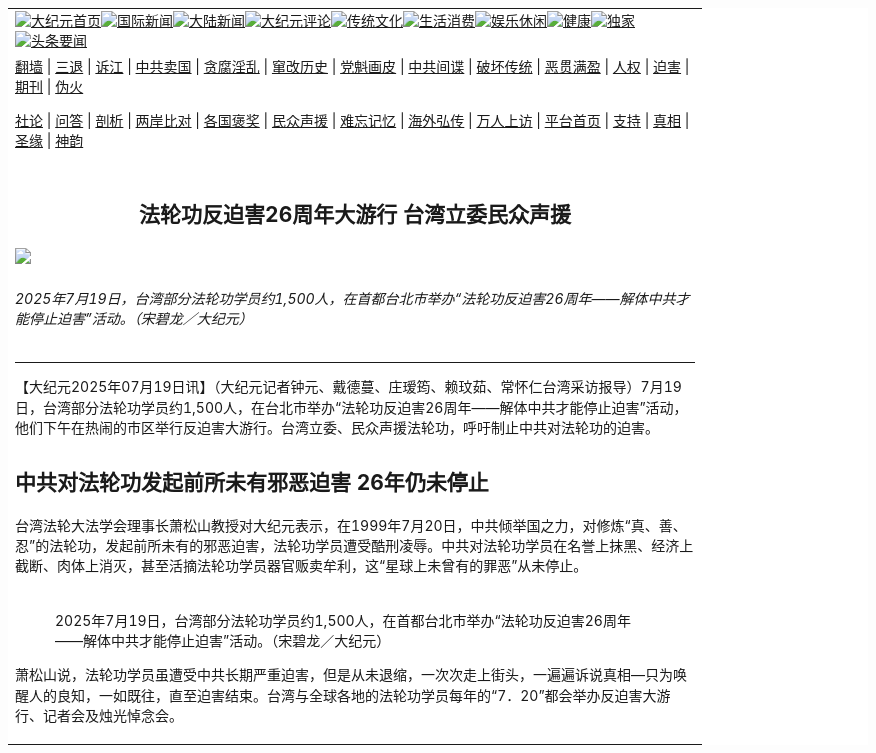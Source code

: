 <a name="1" id="1" target="_blank"></a><span id="1"></span>
<table align=center border="0"><tr><td colspan="2" VALIGN=TOP><a href="https://github.com/1992513/djy/blob/master/gb/nf1351518.md#1"><img src="https://raw.githubusercontent.com/1992513/www/master/t/djy/1.jpg" title="大纪元首页" alt="大纪元首页"></a><a href="https://github.com/1992513/djy/blob/master/gb/n24hr.md#1"><img src="https://raw.githubusercontent.com/1992513/www/master/t/djy/3.jpg" title="国际新闻" alt="国际新闻"></a><a href="https://github.com/1992513/djy/blob/master/gb/nsc413.md#1"><img src="https://raw.githubusercontent.com/1992513/www/master/t/djy/4.jpg" title="大陆新闻" alt="大陆新闻"></a><a href="https://github.com/1992513/djy/blob/master/gb/news392.md#1"><img src="https://raw.githubusercontent.com/1992513/www/master/t/djy/5.jpg" title="大纪元评论" alt="大纪元评论"></a><a href="https://github.com/1992513/djy/blob/master/gb/news2007.md#1"><img src="https://raw.githubusercontent.com/1992513/www/master/t/djy/6.jpg" title="传统文化" alt="传统文化"></a><a href="https://github.com/1992513/djy/blob/master/gb/news2008.md#1"><img src="https://raw.githubusercontent.com/1992513/www/master/t/djy/7.jpg" title="生活消费" alt="生活消费"></a><a href="https://github.com/1992513/djy/blob/master/gb/ncyule.md#1"><img src="https://raw.githubusercontent.com/1992513/www/master/t/djy/8.jpg" title="娱乐休闲" alt="娱乐休闲"></a><a href="https://github.com/1992513/djy/blob/master/gb/nsc1002.md#1"><img src="https://raw.githubusercontent.com/1992513/www/master/t/djy/9.jpg" title="健康" alt="健康"></a><a href="https://github.com/1992513/djy/blob/master/gb/nf6092.md#1"><img src="https://raw.githubusercontent.com/1992513/www/master/t/djy/10a.jpg" title="独家" alt="独家"></a><a href="https://github.com/1992513/djy/blob/master/gb/nf4514.md#1"><img src="https://raw.githubusercontent.com/1992513/www/master/t/djy/12a.jpg" title="头条要闻" alt="头条要闻"></a></td></tr>
<tr><td colspan="2" VALIGN=TOP><a target="_blank" href="https://github.com/1992513/www/blob/master/README.md?zsrh#1">翻墙</a> | <a target="_blank" href="https://github.com/1992513/djy/blob/master/gb/nf5657.md#1">三退</a> | <a target="_blank" href="https://github.com/1992513/djy/blob/master/gb/nf6124.md#1">诉江</a> | <a target="_blank" href="https://github.com/1992513/djy/blob/master/gb/nf1176117.md#1">中共卖国</a> | <a target="_blank" href="https://github.com/1992513/djy/blob/master/gb/nf5773.md#1">贪腐淫乱</a> | <a target="_blank" href="https://github.com/1992513/djy/blob/master/gb/nf1176115.md#1">窜改历史</a> | <a target="_blank" href="https://github.com/1992513/djy/blob/master/gb/nf1176107.md#1">党魁画皮</a> | <a target="_blank" href="https://github.com/1992513/djy/blob/master/gb/nf1320400.md#1">中共间谍</a> | <a target="_blank" href="https://github.com/1992513/djy/blob/master/gb/nf1176114.md#1">破坏传统</a> | <a target="_blank" href="https://github.com/1992513/ntdtv/blob/master/gb/prog447_1.md#1">恶贯满盈</a> | <a target="_blank" href="https://github.com/1992513/djy/blob/master/gb/ncid278.md#1">人权</a> | <a target="_blank" href="https://github.com/1992513/djy/blob/master/gb/nf1176111.md#1">迫害</a> | <a target="_blank" href="https://gitlab.com/szzdlab/mh-qikan/blob/master/README.md#1">期刊</a> | <a target="_blank" href="https://github.com/1992513/djy/blob/master/gb/nf5562.md#1">伪火</a></p><p><a target="_blank" href="https://github.com/1992513/djy/blob/master/gb/9p.md#1">社论</a> | <a target="_blank" href="https://github.com/1992513/djy/blob/master/gb/nf4378.md#1">问答</a> | <a target="_blank" href="https://github.com/1992513/djy/blob/master/gb/nf5792.md#1">剖析</a> | <a target="_blank" href="https://github.com/1992513/djy/blob/master/gb/nf5735.md#1">两岸比对</a> | <a target="_blank" href="https://github.com/1992513/djy/blob/master/gb/nf6119.md#1">各国褒奖</a> | <a target="_blank" href="https://github.com/1992513/djy/blob/master/gb/nf6120.md#1">民众声援</a> | <a target="_blank" href="https://github.com/1992513/djy/blob/master/gb/nf1188594.md#1">难忘记忆</a> | <a target="_blank" href="https://github.com/1992513/djy/blob/master/gb/nf3180.md#1">海外弘传</a> | <a target="_blank" href="https://github.com/1992513/djy/blob/master/gb/nf5410.md#1">万人上访</a> | <a target="_blank" href="https://github.com/1992513/www/blob/master/README.md?zsrh#1">平台首页</a> | <a target="_blank" href="https://github.com/1992513/djy/blob/master/gb/nf4386.md#1">支持</a> | <a target="_blank" href="https://github.com/1992513/djy/blob/master/gb/nf4389.md#1">真相</a> | <a target="_blank" href="https://github.com/1992513/djy/blob/master/gb/nf5790.md#1">圣缘</a> | <a target="_blank" href="https://github.com/1992513/djy/blob/master/gb/nf4786.md#1">神韵</a></td></tr>
<tr><td VALIGN=TOP width="626"><h2 align=center>法轮功反迫害26周年大游行 台湾立委民众声援</h2>
<img width="600" src="https://i.epochtimes.com/assets/uploads/2025/07/id14555341-250719063155100311-600x400.jpg" />
<h6>2025年7月19日，台湾部分法轮功学员约1,500人，在首都台北市举办“法轮功反迫害26周年——解体中共才能停止迫害”活动。（宋碧龙／大纪元）
</h6>
<hr>
	<p>【大纪元2025年07月19日讯】（大纪元记者钟元、戴德蔓、庄瑷筠、赖玟茹、常怀仁台湾采访报导）7月19日，台湾部分法轮功学员约1,500人，在台北市举办“法轮功反迫害26周年——解体中共才能停止迫害”活动，他们下午在热闹的市区举行反迫害大游行。台湾立委、民众声援法轮功，呼吁制止中共对法轮功的迫害。</p>
<h2>中共对法轮功发起前所未有邪恶迫害 26年仍未停止</h2>
<p>台湾法轮大法学会理事长萧松山教授对大纪元表示，在1999年7月20日，中共倾举国之力，对修炼“真、善、忍”的法轮功，发起前所未有的邪恶迫害，法轮功学员遭受酷刑凌辱。中共对法轮功学员在名誉上抹黑、经济上截断、肉体上消灭，甚至活摘法轮功学员器官贩卖牟利，这“星球上未曾有的罪恶”从未停止。</p>
<figure id="attachment_14555346" aria-describedby="caption-attachment-14555346" style="width: 600px" class="wp-caption aligncenter"><a target="_blank" href="https://i.epochtimes.com/assets/uploads/2025/07/id14555346-250719062050100311.jpg"><img decoding="async" class="size-large wp-image-14555346" title="" src="https://i.epochtimes.com/assets/uploads/2025/07/id14555346-250719062050100311-600x400.jpg" alt="" width="600" b="400" /></a><figcaption id="caption-attachment-14555346" class="wp-caption-text">2025年7月19日，台湾部分法轮功学员约1,500人，在首都台北市举办“法轮功反迫害26周年——解体中共才能停止迫害”活动。（宋碧龙／大纪元）</figcaption></figure>
<p>萧松山说，法轮功学员虽遭受中共长期严重迫害，但是从未退缩，一次次走上街头，一遍遍诉说真相—只为唤醒人的良知，一如既往，直至迫害结束。台湾与全球各地的法轮功学员每年的“7．20”都会举办反迫害大游行、记者会及烛光悼念会。</p>